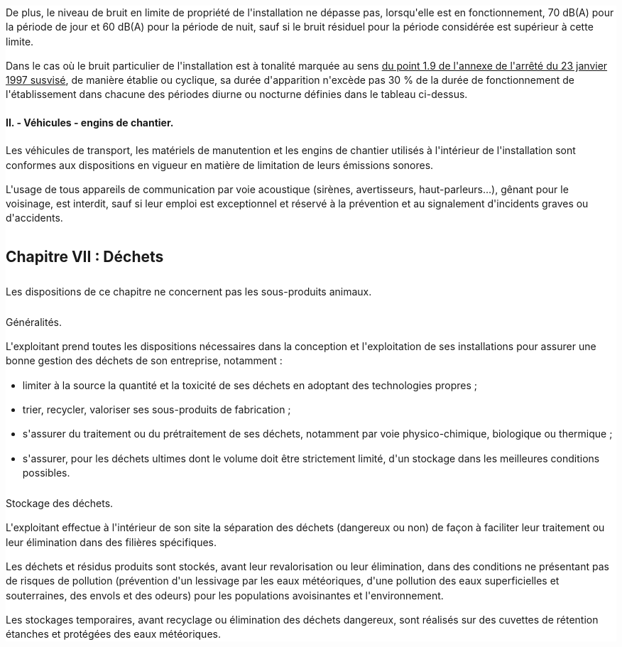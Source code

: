 De plus, le niveau de bruit en limite de propriété de l'installation ne dépasse pas, lorsqu'elle est en fonctionnement, 70 dB(A) pour la période de jour et 60 dB(A) pour la période de nuit, sauf si le bruit résiduel pour la période considérée est supérieur à cette limite.

Dans le cas où le bruit particulier de l'installation est à tonalité marquée au sens [du point 1.9 de l'annexe de l'arrêté du 23 janvier 1997 susvisé](https://aida.ineris.fr/consultation_document/5737#1_9_Tonalité_marquée), de manière établie ou cyclique, sa durée d'apparition n'excède pas 30 % de la durée de fonctionnement de l'établissement dans chacune des périodes diurne ou nocturne définies dans le tableau ci-dessus.

#### II. - Véhicules - engins de chantier.

Les véhicules de transport, les matériels de manutention et les engins de chantier utilisés à l'intérieur de l'installation sont conformes aux dispositions en vigueur en matière de limitation de leurs émissions sonores.

L'usage de tous appareils de communication par voie acoustique (sirènes, avertisseurs, haut-parleurs…), gênant pour le voisinage, est interdit, sauf si leur emploi est exceptionnel et réservé à la prévention et au signalement d'incidents graves ou d'accidents.

## Chapitre VII : Déchets

### 

Les dispositions de ce chapitre ne concernent pas les sous-produits animaux.

### 

Généralités.

L'exploitant prend toutes les dispositions nécessaires dans la conception et l'exploitation de ses installations pour assurer une bonne gestion des déchets de son entreprise, notamment :

- limiter à la source la quantité et la toxicité de ses déchets en adoptant des technologies propres ;

- trier, recycler, valoriser ses sous-produits de fabrication ;

- s'assurer du traitement ou du prétraitement de ses déchets, notamment par voie physico-chimique, biologique ou thermique ;

- s'assurer, pour les déchets ultimes dont le volume doit être strictement limité, d'un stockage dans les meilleures conditions possibles.

### 

Stockage des déchets.

L'exploitant effectue à l'intérieur de son site la séparation des déchets (dangereux ou non) de façon à faciliter leur traitement ou leur élimination dans des filières spécifiques.

Les déchets et résidus produits sont stockés, avant leur revalorisation ou leur élimination, dans des conditions ne présentant pas de risques de pollution (prévention d'un lessivage par les eaux météoriques, d'une pollution des eaux superficielles et souterraines, des envols et des odeurs) pour les populations avoisinantes et l'environnement.

Les stockages temporaires, avant recyclage ou élimination des déchets dangereux, sont réalisés sur des cuvettes de rétention étanches et protégées des eaux météoriques.
